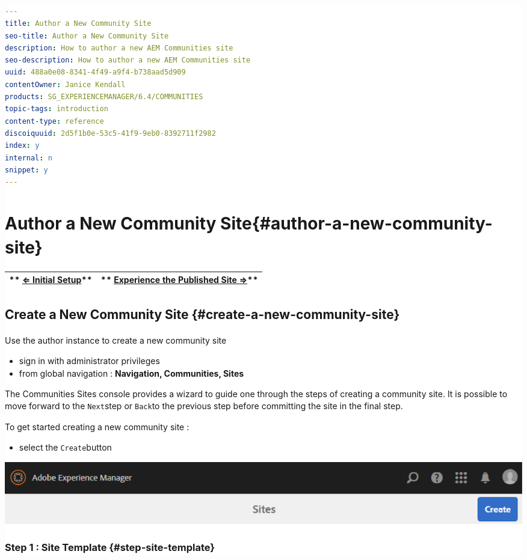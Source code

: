 ```yaml
---
title: Author a New Community Site
seo-title: Author a New Community Site
description: How to author a new AEM Communities site
seo-description: How to author a new AEM Communities site
uuid: 488a0e08-8341-4f49-a9f4-b738aad5d909
contentOwner: Janice Kendall
products: SG_EXPERIENCEMANAGER/6.4/COMMUNITIES
topic-tags: introduction
content-type: reference
discoiquuid: 2d5f1b0e-53c5-41f9-9eb0-8392711f2982
index: y
internal: n
snippet: y
---
```


# Author a New Community Site{#author-a-new-community-site}

| ** [⇐ Initial Setup](../../communities/using/setup.md)** |** [Experience the Published Site ⇒](../../communities/using/published-site.md)** |
|---|---|

## Create a New Community Site {#create-a-new-community-site}

Use the author instance to create a new community site

* sign in with administrator privileges
* from global navigation : **Navigation, Communities, Sites**

The Communities Sites console provides a wizard to guide one through the steps of creating a community site. It is possible to move forward to the `Next`step or `Back`to the previous step before committing the site in the final step.

To get started creating a new community site :

* select the `Create`button

![](assets/createcommunitysite.png) 

### Step 1 : Site Template {#step-site-template}
